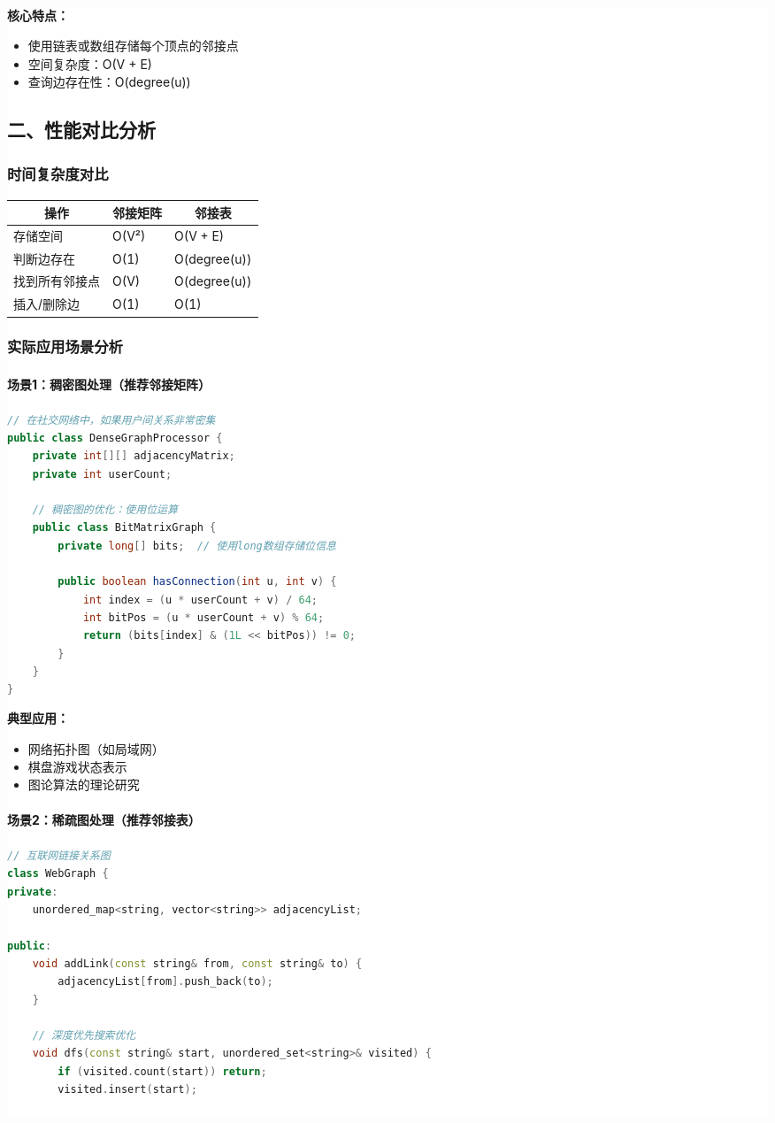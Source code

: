 **核心特点：**
- 使用链表或数组存储每个顶点的邻接点
- 空间复杂度：O(V + E)
- 查询边存在性：O(degree(u))

## 二、性能对比分析

### 时间复杂度对比

| 操作 | 邻接矩阵 | 邻接表 |
|------|----------|--------|
| 存储空间 | O(V²) | O(V + E) |
| 判断边存在 | O(1) | O(degree(u)) |
| 找到所有邻接点 | O(V) | O(degree(u)) |
| 插入/删除边 | O(1) | O(1) |

### 实际应用场景分析

#### 场景1：稠密图处理（推荐邻接矩阵）

```java
// 在社交网络中，如果用户间关系非常密集
public class DenseGraphProcessor {
    private int[][] adjacencyMatrix;
    private int userCount;
    
    // 稠密图的优化：使用位运算
    public class BitMatrixGraph {
        private long[] bits;  // 使用long数组存储位信息
        
        public boolean hasConnection(int u, int v) {
            int index = (u * userCount + v) / 64;
            int bitPos = (u * userCount + v) % 64;
            return (bits[index] & (1L << bitPos)) != 0;
        }
    }
}
```

**典型应用：**
- 网络拓扑图（如局域网）
- 棋盘游戏状态表示
- 图论算法的理论研究

#### 场景2：稀疏图处理（推荐邻接表）

```cpp
// 互联网链接关系图
class WebGraph {
private:
    unordered_map<string, vector<string>> adjacencyList;
    
public:
    void addLink(const string& from, const string& to) {
        adjacencyList[from].push_back(to);
    }
    
    // 深度优先搜索优化
    void dfs(const string& start, unordered_set<string>& visited) {
        if (visited.count(start)) return;
        visited.insert(start);
        
```